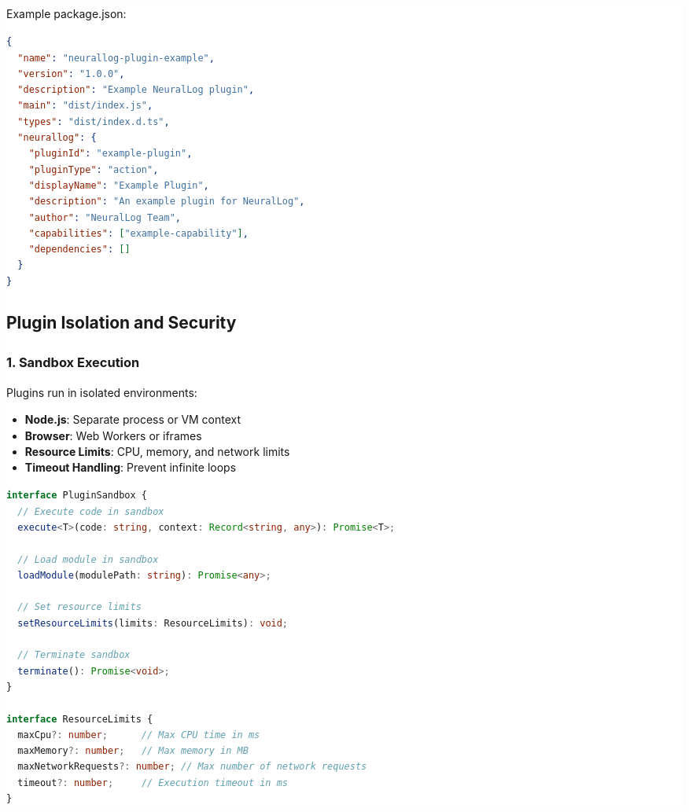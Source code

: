 Example package.json:

```json
{
  "name": "neurallog-plugin-example",
  "version": "1.0.0",
  "description": "Example NeuralLog plugin",
  "main": "dist/index.js",
  "types": "dist/index.d.ts",
  "neurallog": {
    "pluginId": "example-plugin",
    "pluginType": "action",
    "displayName": "Example Plugin",
    "description": "An example plugin for NeuralLog",
    "author": "NeuralLog Team",
    "capabilities": ["example-capability"],
    "dependencies": []
  }
}
```

## Plugin Isolation and Security

### 1. Sandbox Execution

Plugins run in isolated environments:

- **Node.js**: Separate process or VM context
- **Browser**: Web Workers or iframes
- **Resource Limits**: CPU, memory, and network limits
- **Timeout Handling**: Prevent infinite loops

```typescript
interface PluginSandbox {
  // Execute code in sandbox
  execute<T>(code: string, context: Record<string, any>): Promise<T>;
  
  // Load module in sandbox
  loadModule(modulePath: string): Promise<any>;
  
  // Set resource limits
  setResourceLimits(limits: ResourceLimits): void;
  
  // Terminate sandbox
  terminate(): Promise<void>;
}

interface ResourceLimits {
  maxCpu?: number;      // Max CPU time in ms
  maxMemory?: number;   // Max memory in MB
  maxNetworkRequests?: number; // Max number of network requests
  timeout?: number;     // Execution timeout in ms
}
```
